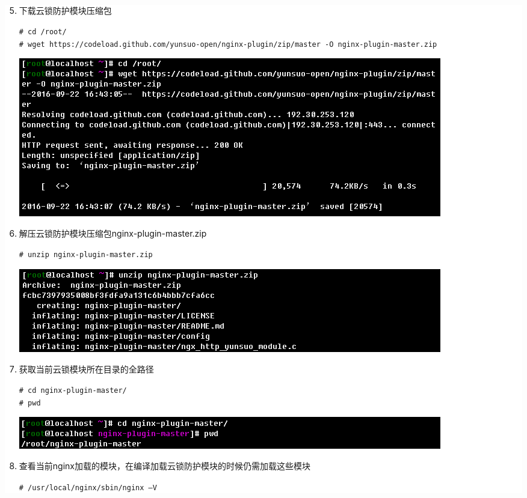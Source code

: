 5. 下载云锁防护模块压缩包

   ```text
   # cd /root/
   # wget https://codeload.github.com/yunsuo-open/nginx-plugin/zip/master -O nginx-plugin-master.zip
   ```

   ![](../.gitbook/assets/Nginx_09.png)

6. 解压云锁防护模块压缩包nginx-plugin-master.zip

   ```text
   # unzip nginx-plugin-master.zip
   ```

   ![](../.gitbook/assets/Nginx_10.png)

7. 获取当前云锁模块所在目录的全路径

   ```text
   # cd nginx-plugin-master/
   # pwd
   ```

   ![](../.gitbook/assets/Nginx_11.png)

8. 查看当前nginx加载的模块，在编译加载云锁防护模块的时候仍需加载这些模块

   ```text
   # /usr/local/nginx/sbin/nginx –V
   ```
